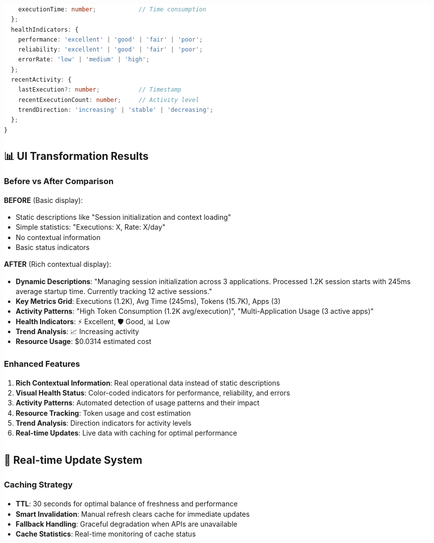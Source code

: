 ```typescript
    executionTime: number;            // Time consumption
  };
  healthIndicators: {
    performance: 'excellent' | 'good' | 'fair' | 'poor';
    reliability: 'excellent' | 'good' | 'fair' | 'poor';
    errorRate: 'low' | 'medium' | 'high';
  };
  recentActivity: {
    lastExecution?: number;           // Timestamp
    recentExecutionCount: number;     // Activity level
    trendDirection: 'increasing' | 'stable' | 'decreasing';
  };
}
```

## 📊 UI Transformation Results

### Before vs After Comparison

**BEFORE** (Basic display):
- Static descriptions like "Session initialization and context loading"
- Simple statistics: "Executions: X, Rate: X/day"
- No contextual information
- Basic status indicators

**AFTER** (Rich contextual display):
- **Dynamic Descriptions**: "Managing session initialization across 3 applications. Processed 1.2K session starts with 245ms average startup time. Currently tracking 12 active sessions."
- **Key Metrics Grid**: Executions (1.2K), Avg Time (245ms), Tokens (15.7K), Apps (3)
- **Activity Patterns**: "High Token Consumption (1.2K avg/execution)", "Multi-Application Usage (3 active apps)"
- **Health Indicators**: ⚡ Excellent, 🛡️ Good, 📊 Low
- **Trend Analysis**: 📈 Increasing activity
- **Resource Usage**: $0.0314 estimated cost

### Enhanced Features
1. **Rich Contextual Information**: Real operational data instead of static descriptions
2. **Visual Health Status**: Color-coded indicators for performance, reliability, and errors
3. **Activity Patterns**: Automated detection of usage patterns and their impact
4. **Resource Tracking**: Token usage and cost estimation
5. **Trend Analysis**: Direction indicators for activity levels
6. **Real-time Updates**: Live data with caching for optimal performance

## 🔄 Real-time Update System

### Caching Strategy
- **TTL**: 30 seconds for optimal balance of freshness and performance
- **Smart Invalidation**: Manual refresh clears cache for immediate updates
- **Fallback Handling**: Graceful degradation when APIs are unavailable
- **Cache Statistics**: Real-time monitoring of cache status
